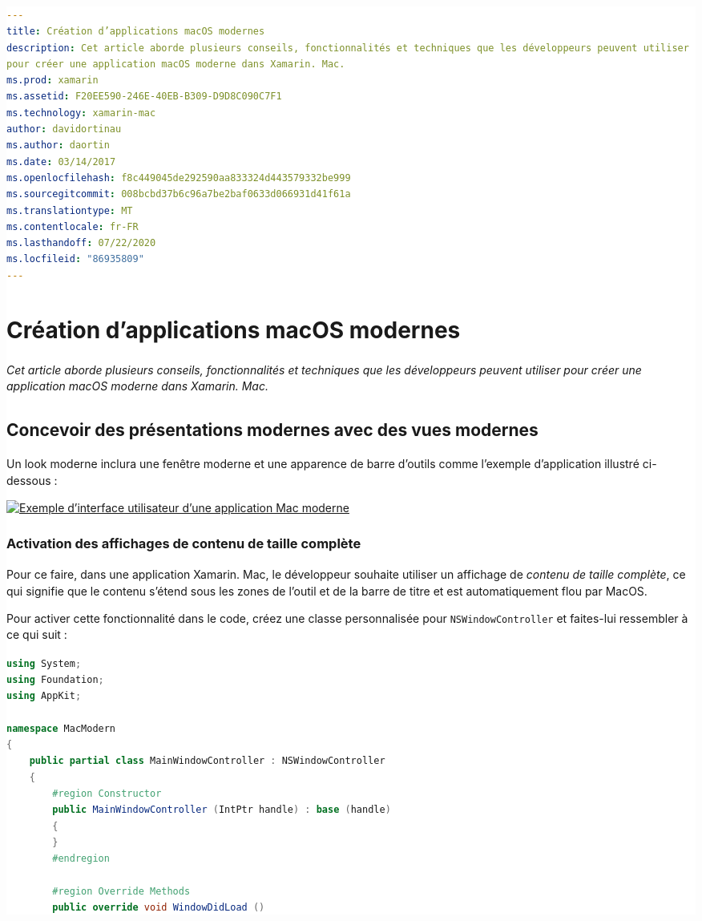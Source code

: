 ```yaml
---
title: Création d’applications macOS modernes
description: Cet article aborde plusieurs conseils, fonctionnalités et techniques que les développeurs peuvent utiliser pour créer une application macOS moderne dans Xamarin. Mac.
ms.prod: xamarin
ms.assetid: F20EE590-246E-40EB-B309-D9D8C090C7F1
ms.technology: xamarin-mac
author: davidortinau
ms.author: daortin
ms.date: 03/14/2017
ms.openlocfilehash: f8c449045de292590aa833324d443579332be999
ms.sourcegitcommit: 008bcbd37b6c96a7be2baf0633d066931d41f61a
ms.translationtype: MT
ms.contentlocale: fr-FR
ms.lasthandoff: 07/22/2020
ms.locfileid: "86935809"
---
```

# <a name="building-modern-macos-apps"></a>Création d’applications macOS modernes

_Cet article aborde plusieurs conseils, fonctionnalités et techniques que les développeurs peuvent utiliser pour créer une application macOS moderne dans Xamarin. Mac._

<a name="Building-Modern-Looks-with-Modern-Views"></a>

## <a name="building-modern-looks-with-modern-views"></a>Concevoir des présentations modernes avec des vues modernes

Un look moderne inclura une fenêtre moderne et une apparence de barre d’outils comme l’exemple d’application illustré ci-dessous :

[![Exemple d’interface utilisateur d’une application Mac moderne](modern-cocoa-apps-images/content08.png)](modern-cocoa-apps-images/content08.png#lightbox)

<a name="Enabling-Full-Sized-Content-Views"></a>

### <a name="enabling-full-sized-content-views"></a>Activation des affichages de contenu de taille complète

Pour ce faire, dans une application Xamarin. Mac, le développeur souhaite utiliser un affichage de _contenu de taille complète_, ce qui signifie que le contenu s’étend sous les zones de l’outil et de la barre de titre et est automatiquement flou par MacOS.

Pour activer cette fonctionnalité dans le code, créez une classe personnalisée pour `NSWindowController` et faites-lui ressembler à ce qui suit :

```csharp
using System;
using Foundation;
using AppKit;

namespace MacModern
{
    public partial class MainWindowController : NSWindowController
    {
        #region Constructor
        public MainWindowController (IntPtr handle) : base (handle)
        {
        }
        #endregion

        #region Override Methods
        public override void WindowDidLoad ()
```
